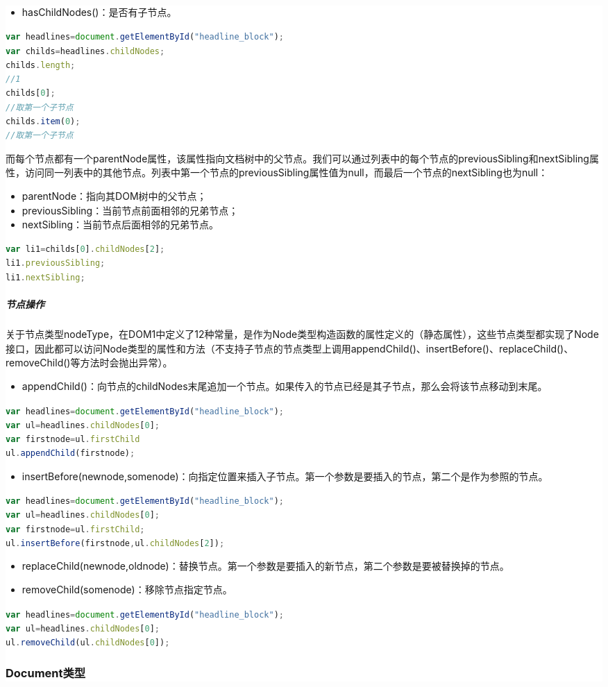 * hasChildNodes()：是否有子节点。

```javascript
var headlines=document.getElementById("headline_block");
var childs=headlines.childNodes;
childs.length;
//1
childs[0];
//取第一个子节点
childs.item(0);
//取第一个子节点
```

而每个节点都有一个parentNode属性，该属性指向文档树中的父节点。我们可以通过列表中的每个节点的previousSibling和nextSibling属性，访问同一列表中的其他节点。列表中第一个节点的previousSibling属性值为null，而最后一个节点的nextSibling也为null：

* parentNode：指向其DOM树中的父节点；
* previousSibling：当前节点前面相邻的兄弟节点；
* nextSibling：当前节点后面相邻的兄弟节点。

```javascript
var li1=childs[0].childNodes[2];
li1.previousSibling;
li1.nextSibling;
```

##### 节点操作

关于节点类型nodeType，在DOM1中定义了12种常量，是作为Node类型构造函数的属性定义的（静态属性），这些节点类型都实现了Node接口，因此都可以访问Node类型的属性和方法（不支持子节点的节点类型上调用appendChild()、insertBefore()、replaceChild()、removeChild()等方法时会抛出异常）。

* appendChild()：向节点的childNodes末尾追加一个节点。如果传入的节点已经是其子节点，那么会将该节点移动到末尾。

```javascript
var headlines=document.getElementById("headline_block");
var ul=headlines.childNodes[0];
var firstnode=ul.firstChild
ul.appendChild(firstnode);
```

* insertBefore(newnode,somenode)：向指定位置来插入子节点。第一个参数是要插入的节点，第二个是作为参照的节点。

```javascript
var headlines=document.getElementById("headline_block");
var ul=headlines.childNodes[0];
var firstnode=ul.firstChild;
ul.insertBefore(firstnode,ul.childNodes[2]);
```

* replaceChild(newnode,oldnode)：替换节点。第一个参数是要插入的新节点，第二个参数是要被替换掉的节点。

* removeChild(somenode)：移除节点指定节点。

```javascript
var headlines=document.getElementById("headline_block");
var ul=headlines.childNodes[0];
ul.removeChild(ul.childNodes[0]);
```
### Document类型
